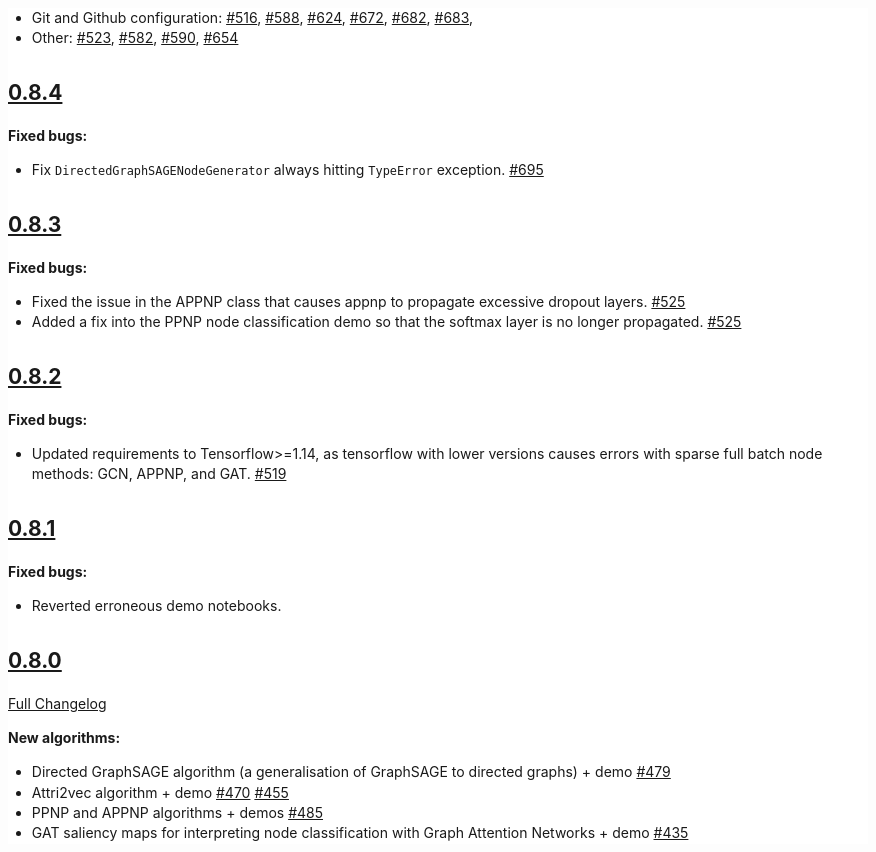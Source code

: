   - Git and Github configuration: [\#516](https://github.com/stellargraph/stellargraph/pull/516), [\#588](https://github.com/stellargraph/stellargraph/pull/588), [\#624](https://github.com/stellargraph/stellargraph/pull/624), [\#672](https://github.com/stellargraph/stellargraph/pull/672), [\#682](https://github.com/stellargraph/stellargraph/pull/682), [\#683](https://github.com/stellargraph/stellargraph/pull/683),
  - Other: [\#523](https://github.com/stellargraph/stellargraph/pull/523), [\#582](https://github.com/stellargraph/stellargraph/pull/582), [\#590](https://github.com/stellargraph/stellargraph/pull/590), [\#654](https://github.com/stellargraph/stellargraph/pull/654)


## [0.8.4](https://github.com/stellargraph/stellargraph/tree/v0.8.4)

**Fixed bugs:**
- Fix `DirectedGraphSAGENodeGenerator` always hitting `TypeError` exception. [#695](https://github.com/stellargraph/stellargraph/issues/695)

## [0.8.3](https://github.com/stellargraph/stellargraph/tree/v0.8.3)

**Fixed bugs:**
- Fixed the issue in the APPNP class that causes appnp to propagate excessive dropout layers. [\#525](https://github.com/stellargraph/stellargraph/pull/525)
- Added a fix into the PPNP node classification demo so that the softmax layer is no longer propagated. [\#525](https://github.com/stellargraph/stellargraph/pull/525)

## [0.8.2](https://github.com/stellargraph/stellargraph/tree/v0.8.2)

**Fixed bugs:**
- Updated requirements to Tensorflow>=1.14, as tensorflow with lower versions causes errors with sparse full batch node methods: GCN, APPNP, and GAT. [\#519](https://github.com/stellargraph/stellargraph/issues/519)

## [0.8.1](https://github.com/stellargraph/stellargraph/tree/v0.8.1)

**Fixed bugs:**
- Reverted erroneous demo notebooks.


## [0.8.0](https://github.com/stellargraph/stellargraph/tree/v0.8.0)

[Full Changelog](https://github.com/stellargraph/stellargraph/compare/v0.8.0...v0.7.3)

**New algorithms:**
- Directed GraphSAGE algorithm (a generalisation of GraphSAGE to directed graphs) + demo [\#479](https://github.com/stellargraph/stellargraph/pull/479)
- Attri2vec algorithm + demo [\#470](https://github.com/stellargraph/stellargraph/pull/470) [\#455](https://github.com/stellargraph/stellargraph/issues/455)
- PPNP and APPNP algorithms + demos [\#485](https://github.com/stellargraph/stellargraph/pull/485)
- GAT saliency maps for interpreting node classification with Graph Attention Networks + demo [\#435](https://github.com/stellargraph/stellargraph/pull/435)
